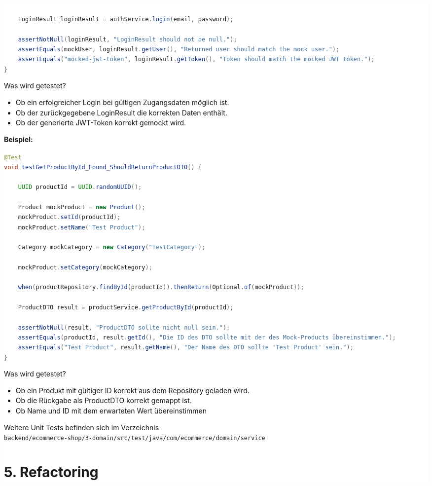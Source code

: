 ```java

    LoginResult loginResult = authService.login(email, password);

    assertNotNull(loginResult, "LoginResult should not be null.");
    assertEquals(mockUser, loginResult.getUser(), "Returned user should match the mock user.");
    assertEquals("mocked-jwt-token", loginResult.getToken(), "Token should match the mocked JWT token.");
}
```
Was wird getestet?

- Ob ein erfolgreicher Login bei gültigen Zugangsdaten möglich ist.
- Ob der zurückgegebene LoginResult die korrekten Daten enthält.
- Ob der generierte JWT-Token korrekt gemockt wird.

**Beispiel:**
```java
@Test
void testGetProductById_Found_ShouldReturnProductDTO() {

    UUID productId = UUID.randomUUID();
        
    Product mockProduct = new Product();
    mockProduct.setId(productId);
    mockProduct.setName("Test Product");

    Category mockCategory = new Category("TestCategory");

    mockProduct.setCategory(mockCategory);

    when(productRepository.findById(productId)).thenReturn(Optional.of(mockProduct));

    ProductDTO result = productService.getProductById(productId);

    assertNotNull(result, "ProductDTO sollte nicht null sein.");
    assertEquals(productId, result.getId(), "Die ID des DTO sollte mit der des Mock-Products übereinstimmen.");
    assertEquals("Test Product", result.getName(), "Der Name des DTO sollte 'Test Product' sein.");
}
```
Was wird getestet?

- Ob ein Produkt mit gültiger ID korrekt aus dem Repository geladen wird. 
- Ob die Rückgabe als ProductDTO korrekt gemappt ist.
- Ob Name und ID mit dem erwarteten Wert übereinstimmen

Weitere Unit Tests befinden sich im Verzeichnis  
`backend/ecommerce-shop/3-domain/src/test/java/com/ecommerce/domain/service`







# 5. Refactoring
